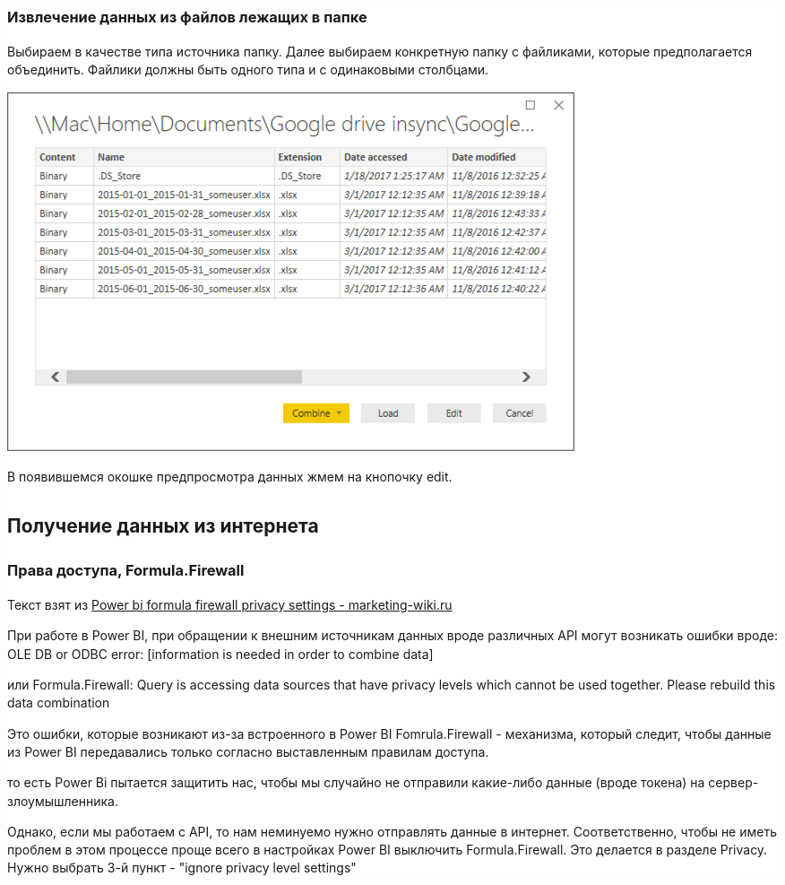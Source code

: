 

### Извлечение данных из файлов лежащих в папке

Выбираем в качестве типа источника папку. Далее выбираем конкретную папку с файликами, которые предполагается объединить. Файлики должны быть одного типа и с одинаковыми столбцами.

![](assets/folderFilesPreview.png)

В появившемся окошке предпросмотра данных жмем на кнопочку edit.


## Получение данных из интернета

### Права доступа, Formula.Firewall

Текст взят из [Power bi formula firewall privacy settings - marketing-wiki.ru](http://marketing-wiki.ru/wiki/Power_bi_formula_firewall_privacy_settings)

При работе в Power BI, при обращении к внешним источникам данных вроде различных API могут возникать ошибки вроде: OLE DB or ODBC error: [information is needed in order to combine data]

или Formula.Firewall: Query is accessing data sources that have privacy levels which cannot be used together. Please rebuild this data combination

Это ошибки, которые возникают из-за встроенного в Power BI Fomrula.Firewall - механизма, который следит, чтобы данные из Power BI передавались только согласно выставленным правилам доступа.

то есть Power Bi пытается защитить нас, чтобы мы случайно не отправили какие-либо данные (вроде токена) на сервер-злоумышленника.

Однако, если мы работаем с API, то нам неминуемо нужно отправлять данные в интернет. Соответственно, чтобы не иметь проблем в этом процессе проще всего в настройках Power BI выключить Formula.Firewall. Это делается в разделе Privacy. Нужно выбрать 3-й пункт - "ignore privacy level settings"
